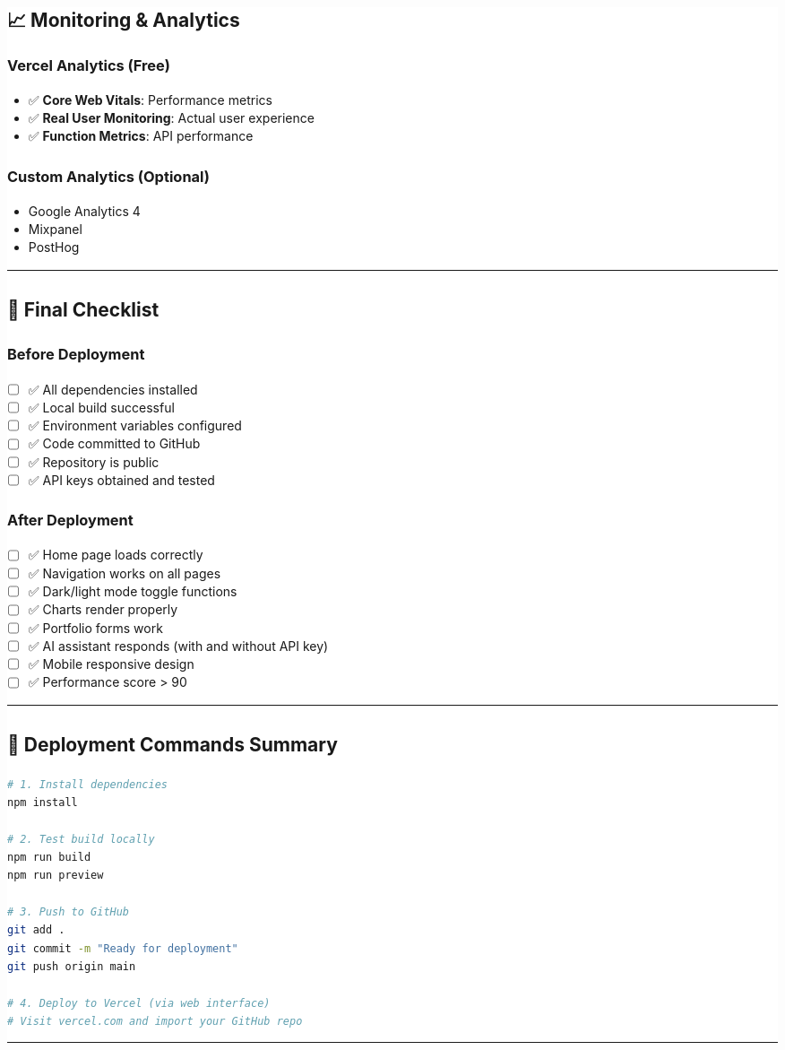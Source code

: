 
## 📈 **Monitoring & Analytics**

### **Vercel Analytics** (Free)
- ✅ **Core Web Vitals**: Performance metrics
- ✅ **Real User Monitoring**: Actual user experience
- ✅ **Function Metrics**: API performance

### **Custom Analytics** (Optional)
- Google Analytics 4
- Mixpanel
- PostHog

---

## 🎯 **Final Checklist**

### **Before Deployment**
- [ ] ✅ All dependencies installed
- [ ] ✅ Local build successful
- [ ] ✅ Environment variables configured
- [ ] ✅ Code committed to GitHub
- [ ] ✅ Repository is public
- [ ] ✅ API keys obtained and tested

### **After Deployment**
- [ ] ✅ Home page loads correctly
- [ ] ✅ Navigation works on all pages
- [ ] ✅ Dark/light mode toggle functions
- [ ] ✅ Charts render properly
- [ ] ✅ Portfolio forms work
- [ ] ✅ AI assistant responds (with and without API key)
- [ ] ✅ Mobile responsive design
- [ ] ✅ Performance score > 90

---

## 🚀 **Deployment Commands Summary**

```bash
# 1. Install dependencies
npm install

# 2. Test build locally
npm run build
npm run preview

# 3. Push to GitHub
git add .
git commit -m "Ready for deployment"
git push origin main

# 4. Deploy to Vercel (via web interface)
# Visit vercel.com and import your GitHub repo
```

---